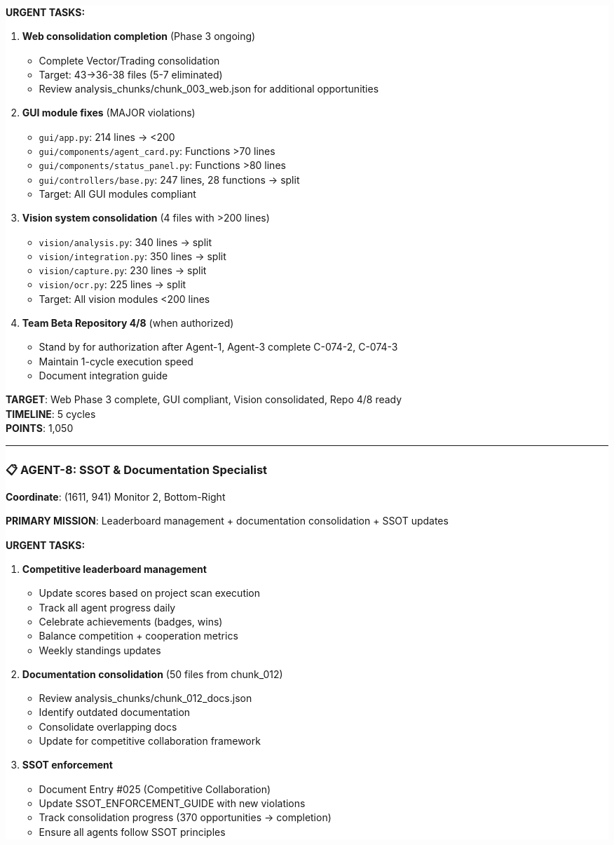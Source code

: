 **URGENT TASKS:**

1. **Web consolidation completion** (Phase 3 ongoing)
   - Complete Vector/Trading consolidation
   - Target: 43→36-38 files (5-7 eliminated)
   - Review analysis_chunks/chunk_003_web.json for additional opportunities

2. **GUI module fixes** (MAJOR violations)
   - `gui/app.py`: 214 lines → <200
   - `gui/components/agent_card.py`: Functions >70 lines
   - `gui/components/status_panel.py`: Functions >80 lines
   - `gui/controllers/base.py`: 247 lines, 28 functions → split
   - Target: All GUI modules compliant

3. **Vision system consolidation** (4 files with >200 lines)
   - `vision/analysis.py`: 340 lines → split
   - `vision/integration.py`: 350 lines → split
   - `vision/capture.py`: 230 lines → split
   - `vision/ocr.py`: 225 lines → split
   - Target: All vision modules <200 lines

4. **Team Beta Repository 4/8** (when authorized)
   - Stand by for authorization after Agent-1, Agent-3 complete C-074-2, C-074-3
   - Maintain 1-cycle execution speed
   - Document integration guide

**TARGET**: Web Phase 3 complete, GUI compliant, Vision consolidated, Repo 4/8 ready  
**TIMELINE**: 5 cycles  
**POINTS**: 1,050

---

### **📋 AGENT-8: SSOT & Documentation Specialist**
**Coordinate**: (1611, 941) Monitor 2, Bottom-Right

**PRIMARY MISSION**: Leaderboard management + documentation consolidation + SSOT updates

**URGENT TASKS:**

1. **Competitive leaderboard management**
   - Update scores based on project scan execution
   - Track all agent progress daily
   - Celebrate achievements (badges, wins)
   - Balance competition + cooperation metrics
   - Weekly standings updates

2. **Documentation consolidation** (50 files from chunk_012)
   - Review analysis_chunks/chunk_012_docs.json
   - Identify outdated documentation
   - Consolidate overlapping docs
   - Update for competitive collaboration framework

3. **SSOT enforcement**
   - Document Entry #025 (Competitive Collaboration)
   - Update SSOT_ENFORCEMENT_GUIDE with new violations
   - Track consolidation progress (370 opportunities → completion)
   - Ensure all agents follow SSOT principles

